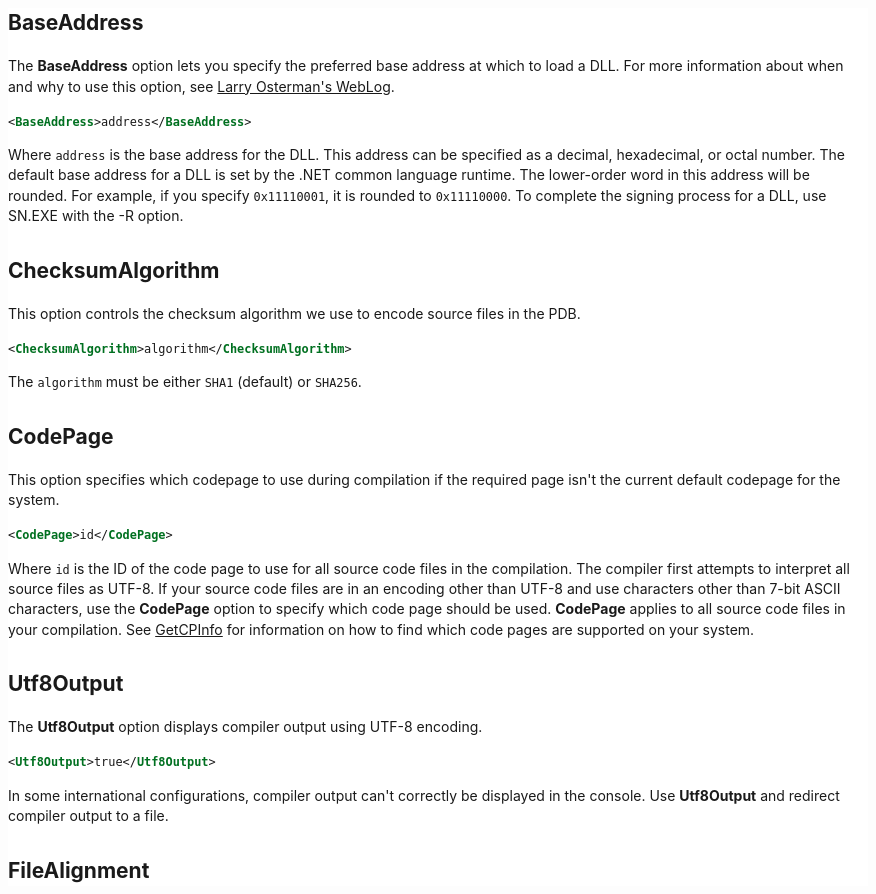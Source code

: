 ## BaseAddress

The **BaseAddress** option lets you specify the preferred base address at which to load a DLL. For more information about when and why to use this option, see [Larry Osterman's WebLog](/archive/blogs/larryosterman/why-should-i-even-bother-to-use-dlls-in-my-system).

```xml
<BaseAddress>address</BaseAddress>
```

Where `address` is the base address for the DLL. This address can be specified as a decimal, hexadecimal, or octal number. The default base address for a DLL is set by the .NET common language runtime. The lower-order word in this address will be rounded. For example, if you specify `0x11110001`, it is rounded to `0x11110000`. To complete the signing process for a DLL, use SN.EXE with the -R option.

## ChecksumAlgorithm

This option controls the checksum algorithm we use to encode source files in the PDB.

```xml
<ChecksumAlgorithm>algorithm</ChecksumAlgorithm>
```

The `algorithm` must be either `SHA1` (default) or `SHA256`.

## CodePage

This option specifies which codepage to use during compilation if the required page isn't the current default codepage for the system.

```xml
<CodePage>id</CodePage>
```

Where `id` is the ID of the code page to use for all source code files in the compilation. The compiler first attempts to interpret all source files as UTF-8. If your source code files are in an encoding other than UTF-8 and use characters other than 7-bit ASCII characters, use the **CodePage** option to specify which code page should be used. **CodePage** applies to all source code files in your compilation. See [GetCPInfo](/windows/desktop/api/winnls/nf-winnls-getcpinfo) for information on how to find which code pages are supported on your system.

## Utf8Output

The **Utf8Output** option displays compiler output using UTF-8 encoding.

```xml
<Utf8Output>true</Utf8Output>
```

In some international configurations, compiler output can't correctly be displayed in the console. Use **Utf8Output** and redirect compiler output to a file.

## FileAlignment
